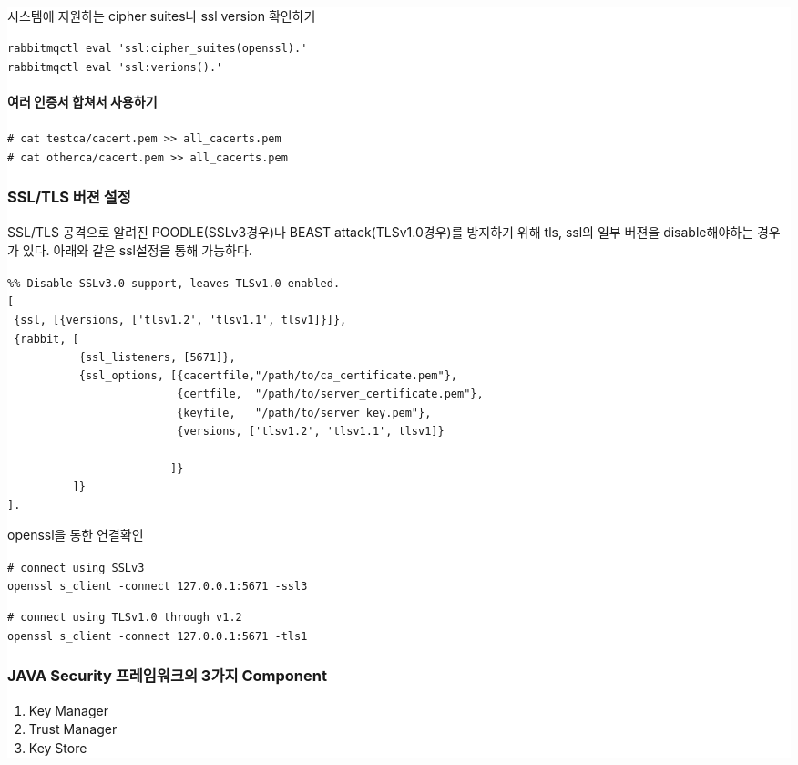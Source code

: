 시스템에 지원하는 cipher suites나 ssl version 확인하기

~~~
rabbitmqctl eval 'ssl:cipher_suites(openssl).'
rabbitmqctl eval 'ssl:verions().'
~~~



#### 여러 인증서 합쳐서 사용하기

~~~
# cat testca/cacert.pem >> all_cacerts.pem
# cat otherca/cacert.pem >> all_cacerts.pem
~~~


### SSL/TLS 버젼 설정

SSL/TLS 공격으로 알려진 POODLE(SSLv3경우)나 BEAST attack(TLSv1.0경우)를 방지하기 위해
tls, ssl의 일부 버젼을 disable해야하는 경우가 있다.
아래와 같은 ssl설정을 통해 가능하다.

~~~
%% Disable SSLv3.0 support, leaves TLSv1.0 enabled.
[
 {ssl, [{versions, ['tlsv1.2', 'tlsv1.1', tlsv1]}]},
 {rabbit, [
           {ssl_listeners, [5671]},
           {ssl_options, [{cacertfile,"/path/to/ca_certificate.pem"},
                          {certfile,  "/path/to/server_certificate.pem"},
                          {keyfile,   "/path/to/server_key.pem"},
                          {versions, ['tlsv1.2', 'tlsv1.1', tlsv1]}

                         ]}
          ]}
].
~~~


openssl을 통한 연결확인

~~~
# connect using SSLv3
openssl s_client -connect 127.0.0.1:5671 -ssl3
~~~

~~~
# connect using TLSv1.0 through v1.2
openssl s_client -connect 127.0.0.1:5671 -tls1
~~~


### JAVA Security 프레임워크의 3가지 Component

1. Key Manager
2. Trust Manager
3. Key Store


[^1]:  Padding Oracle On Downgraded Legacy Encryption 의 약자로 SSL3.0 버전의 취약점으로서 TLS가 하위 SSL3.0의 호환성을 가지고 있고 CBC mode의 취약점을 이용하여 패킷을 탈취하는 보안적 문제